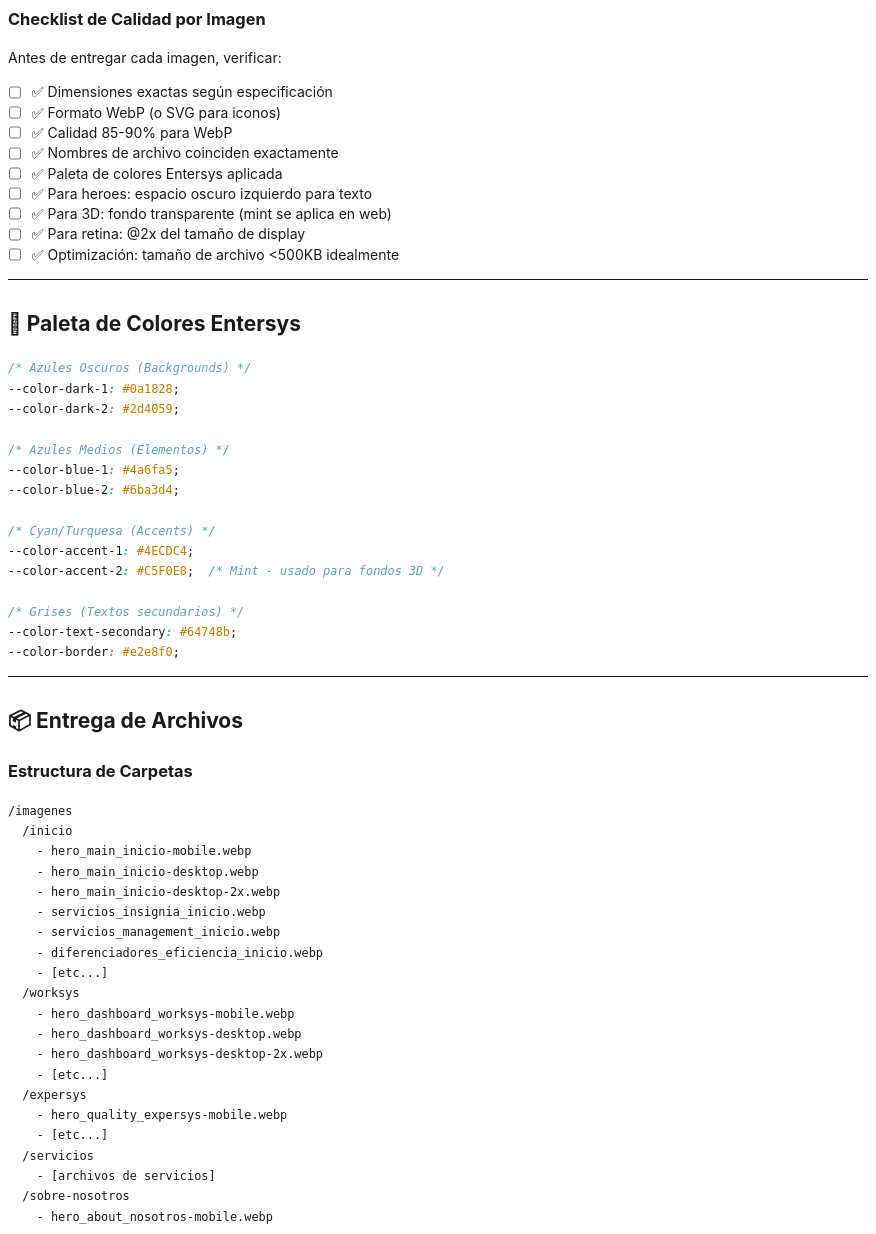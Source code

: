 
### Checklist de Calidad por Imagen

Antes de entregar cada imagen, verificar:

- [ ] ✅ Dimensiones exactas según especificación
- [ ] ✅ Formato WebP (o SVG para iconos)
- [ ] ✅ Calidad 85-90% para WebP
- [ ] ✅ Nombres de archivo coinciden exactamente
- [ ] ✅ Paleta de colores Entersys aplicada
- [ ] ✅ Para heroes: espacio oscuro izquierdo para texto
- [ ] ✅ Para 3D: fondo transparente (mint se aplica en web)
- [ ] ✅ Para retina: @2x del tamaño de display
- [ ] ✅ Optimización: tamaño de archivo <500KB idealmente

---

## 🎨 Paleta de Colores Entersys

```css
/* Azules Oscuros (Backgrounds) */
--color-dark-1: #0a1828;
--color-dark-2: #2d4059;

/* Azules Medios (Elementos) */
--color-blue-1: #4a6fa5;
--color-blue-2: #6ba3d4;

/* Cyan/Turquesa (Accents) */
--color-accent-1: #4ECDC4;
--color-accent-2: #C5F0E8;  /* Mint - usado para fondos 3D */

/* Grises (Textos secundarios) */
--color-text-secondary: #64748b;
--color-border: #e2e8f0;
```

---

## 📦 Entrega de Archivos

### Estructura de Carpetas

```
/imagenes
  /inicio
    - hero_main_inicio-mobile.webp
    - hero_main_inicio-desktop.webp
    - hero_main_inicio-desktop-2x.webp
    - servicios_insignia_inicio.webp
    - servicios_management_inicio.webp
    - diferenciadores_eficiencia_inicio.webp
    - [etc...]
  /worksys
    - hero_dashboard_worksys-mobile.webp
    - hero_dashboard_worksys-desktop.webp
    - hero_dashboard_worksys-desktop-2x.webp
    - [etc...]
  /expersys
    - hero_quality_expersys-mobile.webp
    - [etc...]
  /servicios
    - [archivos de servicios]
  /sobre-nosotros
    - hero_about_nosotros-mobile.webp
```